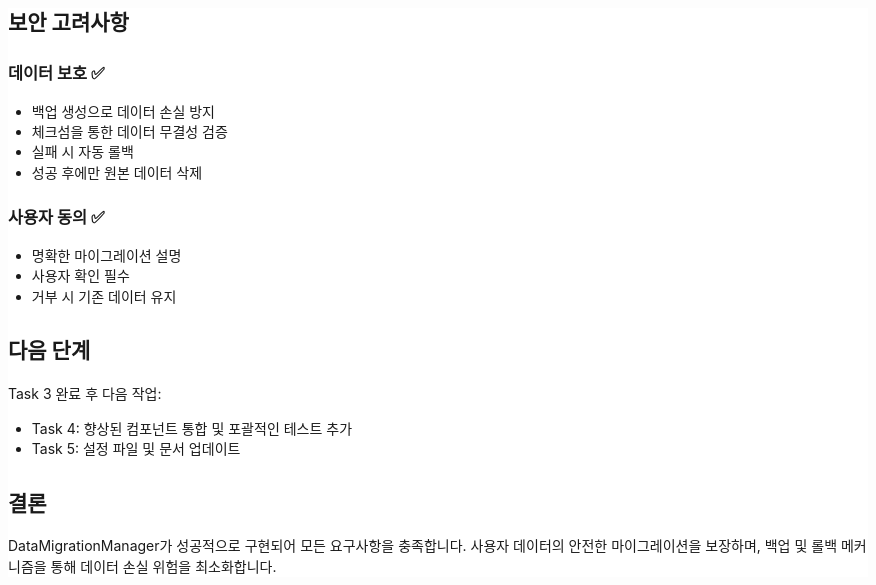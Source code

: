 ## 보안 고려사항

### 데이터 보호 ✅
- 백업 생성으로 데이터 손실 방지
- 체크섬을 통한 데이터 무결성 검증
- 실패 시 자동 롤백
- 성공 후에만 원본 데이터 삭제

### 사용자 동의 ✅
- 명확한 마이그레이션 설명
- 사용자 확인 필수
- 거부 시 기존 데이터 유지

## 다음 단계

Task 3 완료 후 다음 작업:
- Task 4: 향상된 컴포넌트 통합 및 포괄적인 테스트 추가
- Task 5: 설정 파일 및 문서 업데이트

## 결론

DataMigrationManager가 성공적으로 구현되어 모든 요구사항을 충족합니다. 사용자 데이터의 안전한 마이그레이션을 보장하며, 백업 및 롤백 메커니즘을 통해 데이터 손실 위험을 최소화합니다.
